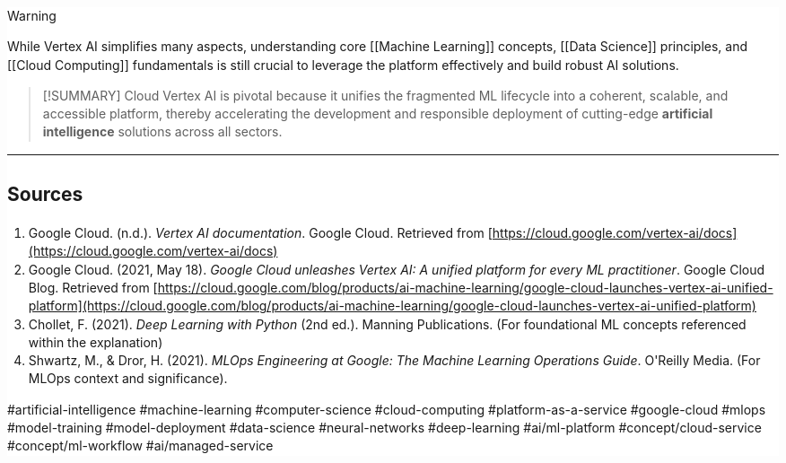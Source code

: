 > [!WARNING]
> While Vertex AI simplifies many aspects, understanding core [[Machine Learning]] concepts, [[Data Science]] principles, and [[Cloud Computing]] fundamentals is still crucial to leverage the platform effectively and build robust AI solutions.

> [!SUMMARY]
> Cloud Vertex AI is pivotal because it unifies the fragmented ML lifecycle into a coherent, scalable, and accessible platform, thereby accelerating the development and responsible deployment of cutting-edge **artificial intelligence** solutions across all sectors.

---

## Sources

1.  Google Cloud. (n.d.). *Vertex AI documentation*. Google Cloud. Retrieved from [https://cloud.google.com/vertex-ai/docs](https://cloud.google.com/vertex-ai/docs)
2.  Google Cloud. (2021, May 18). *Google Cloud unleashes Vertex AI: A unified platform for every ML practitioner*. Google Cloud Blog. Retrieved from [https://cloud.google.com/blog/products/ai-machine-learning/google-cloud-launches-vertex-ai-unified-platform](https://cloud.google.com/blog/products/ai-machine-learning/google-cloud-launches-vertex-ai-unified-platform)
3.  Chollet, F. (2021). *Deep Learning with Python* (2nd ed.). Manning Publications. (For foundational ML concepts referenced within the explanation)
4.  Shwartz, M., & Dror, H. (2021). *MLOps Engineering at Google: The Machine Learning Operations Guide*. O'Reilly Media. (For MLOps context and significance).

#artificial-intelligence #machine-learning #computer-science #cloud-computing #platform-as-a-service #google-cloud #mlops #model-training #model-deployment #data-science #neural-networks #deep-learning #ai/ml-platform #concept/cloud-service #concept/ml-workflow #ai/managed-service